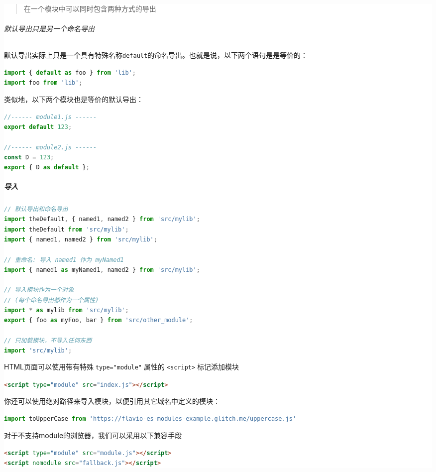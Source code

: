 > 在一个模块中可以同时包含两种方式的导出

###### 默认导出只是另一个命名导出

默认导出实际上只是一个具有特殊名称`default`的命名导出。也就是说，以下两个语句是是等价的：

```javascript
import { default as foo } from 'lib';
import foo from 'lib';
```

类似地，以下两个模块也是等价的默认导出：

```javascript
//------ module1.js ------
export default 123;

//------ module2.js ------
const D = 123;
export { D as default };
```

##### 导入

```javascript
// 默认导出和命名导出
import theDefault, { named1, named2 } from 'src/mylib';
import theDefault from 'src/mylib';
import { named1, named2 } from 'src/mylib';

// 重命名: 导入 named1 作为 myNamed1
import { named1 as myNamed1, named2 } from 'src/mylib';

// 导入模块作为一个对象
// (每个命名导出都作为一个属性)
import * as mylib from 'src/mylib';
export { foo as myFoo, bar } from 'src/other_module';

// 只加载模块，不导入任何东西
import 'src/mylib';
```

HTML页面可以使用带有特殊 `type="module"` 属性的 `<script>` 标记添加模块

```html
<script type="module" src="index.js"></script>
```

你还可以使用绝对路径来导入模块，以便引用其它域名中定义的模块：

```javascript
import toUpperCase from 'https://flavio-es-modules-example.glitch.me/uppercase.js'
```

对于不支持module的浏览器，我们可以采用以下兼容手段

```html
<script type="module" src="module.js"></script>
<script nomodule src="fallback.js"></script>
```
